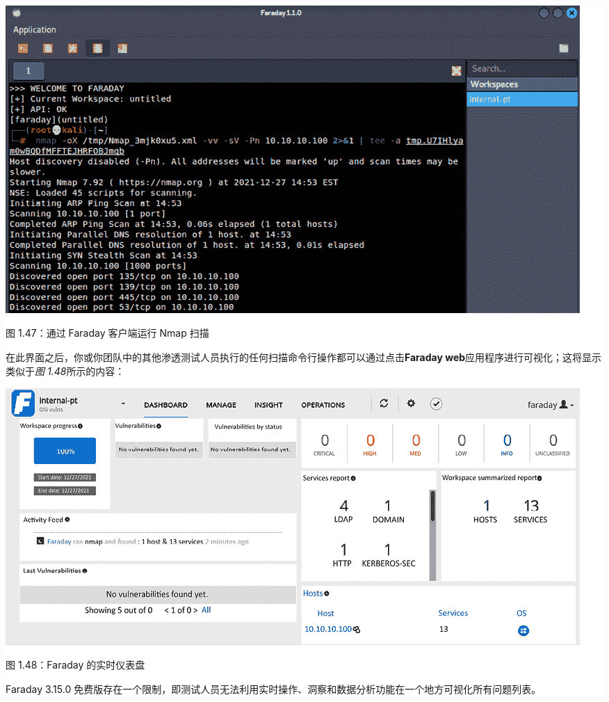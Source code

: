 ![Text  Description automatically generated](img/B17765_01_47.png)

图 1.47：通过 Faraday 客户端运行 Nmap 扫描

在此界面之后，你或你团队中的其他渗透测试人员执行的任何扫描命令行操作都可以通过点击**Faraday web**应用程序进行可视化；这将显示类似于*图 1.48*所示的内容：

![Graphical user interface, text, application  Description automatically generated](img/B17765_01_48.png)

图 1.48：Faraday 的实时仪表盘

Faraday 3.15.0 免费版存在一个限制，即测试人员无法利用实时操作、洞察和数据分析功能在一个地方可视化所有问题列表。
